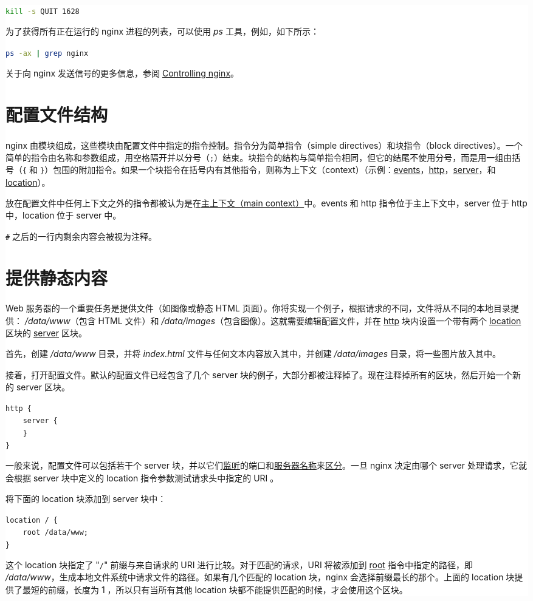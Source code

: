 ```bash
kill -s QUIT 1628
```

为了获得所有正在运行的 nginx 进程的列表，可以使用 *ps* 工具，例如，如下所示：

```bash
ps -ax | grep nginx
```

关于向 nginx 发送信号的更多信息，参阅 [Controlling nginx](https://nginx.org/en/docs/control.html)。

# 配置文件结构

nginx 由模块组成，这些模块由配置文件中指定的指令控制。指令分为简单指令（simple directives）和块指令（block directives）。一个简单的指令由名称和参数组成，用空格隔开并以分号（`;`）结束。块指令的结构与简单指令相同，但它的结尾不使用分号，而是用一组由括号（`{` 和 `}`）包围的附加指令。如果一个块指令在括号内有其他指令，则称为上下文（context）（示例：[events](https://nginx.org/en/docs/ngx_core_module.html#events)，[http](https://nginx.org/en/docs/http/ngx_http_core_module.html#http)，[server](https://nginx.org/en/docs/http/ngx_http_core_module.html#server)，和 [location](https://nginx.org/en/docs/http/ngx_http_core_module.html#location)）。

放在配置文件中任何上下文之外的指令都被认为是在[主上下文（main context）](https://nginx.org/en/docs/ngx_core_module.html)中。events 和 http 指令位于主上下文中，server 位于 http 中，location 位于 server 中。

`#` 之后的一行内剩余内容会被视为注释。

# 提供静态内容

Web 服务器的一个重要任务是提供文件（如图像或静态 HTML 页面）。你将实现一个例子，根据请求的不同，文件将从不同的本地目录提供： */data/www*（包含 HTML 文件）和 */data/images*（包含图像）。这就需要编辑配置文件，并在 [http](https://nginx.org/en/docs/http/ngx_http_core_module.html#http) 块内设置一个带有两个 [location](https://nginx.org/en/docs/http/ngx_http_core_module.html#location) 区块的 [server](https://nginx.org/en/docs/http/ngx_http_core_module.html#server) 区块。

首先，创建 */data/www* 目录，并将 *index.html* 文件与任何文本内容放入其中，并创建 */data/images* 目录，将一些图片放入其中。

接着，打开配置文件。默认的配置文件已经包含了几个 server 块的例子，大部分都被注释掉了。现在注释掉所有的区块，然后开始一个新的 server 区块。

```nginx
http {
    server {
    }
}
```

一般来说，配置文件可以包括若干个 server 块，并以它们[监听](https://nginx.org/en/docs/http/ngx_http_core_module.html#listen)的端口和[服务器名称](https://nginx.org/en/docs/http/server_names.html)来[区分](https://nginx.org/en/docs/http/request_processing.html)。一旦 nginx 决定由哪个 server 处理请求，它就会根据 server 块中定义的 location 指令参数测试请求头中指定的 URI 。

将下面的 location 块添加到 server 块中：

```nginx
location / {
    root /data/www;
}
```

这个 location 块指定了 "`/`" 前缀与来自请求的 URI 进行比较。对于匹配的请求，URI 将被添加到 [root](https://nginx.org/en/docs/http/ngx_http_core_module.html#root) 指令中指定的路径，即 */data/www*，生成本地文件系统中请求文件的路径。如果有几个匹配的 location 块，nginx 会选择前缀最长的那个。上面的 location 块提供了最短的前缀，长度为 1 ，所以只有当所有其他 location 块都不能提供匹配的时候，才会使用这个区块。
